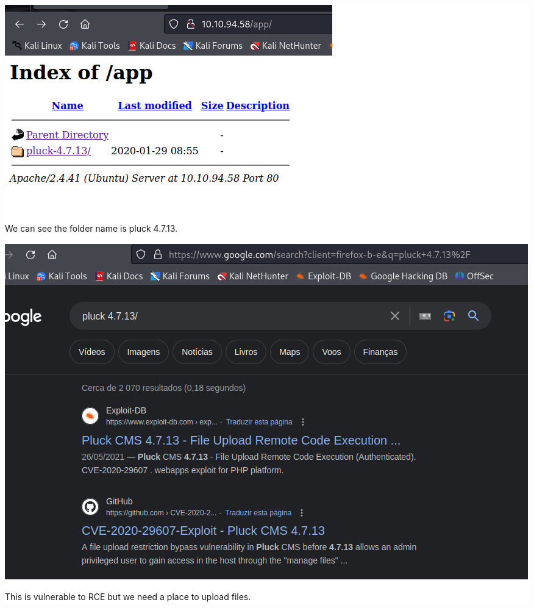 <img src="images/app.png">

We can see the folder name is pluck 4.7.13.

<img src="images/pluck.png">

This is vulnerable to RCE but we need a place to upload files.
